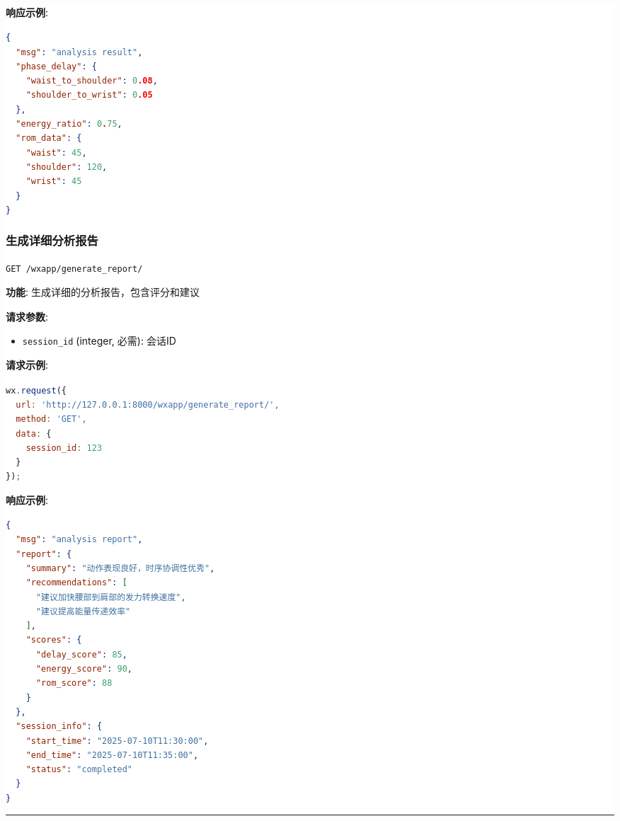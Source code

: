 **响应示例**:
```json
{
  "msg": "analysis result",
  "phase_delay": {
    "waist_to_shoulder": 0.08,
    "shoulder_to_wrist": 0.05
  },
  "energy_ratio": 0.75,
  "rom_data": {
    "waist": 45,
    "shoulder": 120,
    "wrist": 45
  }
}
```

### 生成详细分析报告
```
GET /wxapp/generate_report/
```

**功能**: 生成详细的分析报告，包含评分和建议

**请求参数**:
- `session_id` (integer, 必需): 会话ID

**请求示例**:
```javascript
wx.request({
  url: 'http://127.0.0.1:8000/wxapp/generate_report/',
  method: 'GET',
  data: {
    session_id: 123
  }
});
```

**响应示例**:
```json
{
  "msg": "analysis report",
  "report": {
    "summary": "动作表现良好，时序协调性优秀",
    "recommendations": [
      "建议加快腰部到肩部的发力转换速度",
      "建议提高能量传递效率"
    ],
    "scores": {
      "delay_score": 85,
      "energy_score": 90,
      "rom_score": 88
    }
  },
  "session_info": {
    "start_time": "2025-07-10T11:30:00",
    "end_time": "2025-07-10T11:35:00",
    "status": "completed"
  }
}
```

---